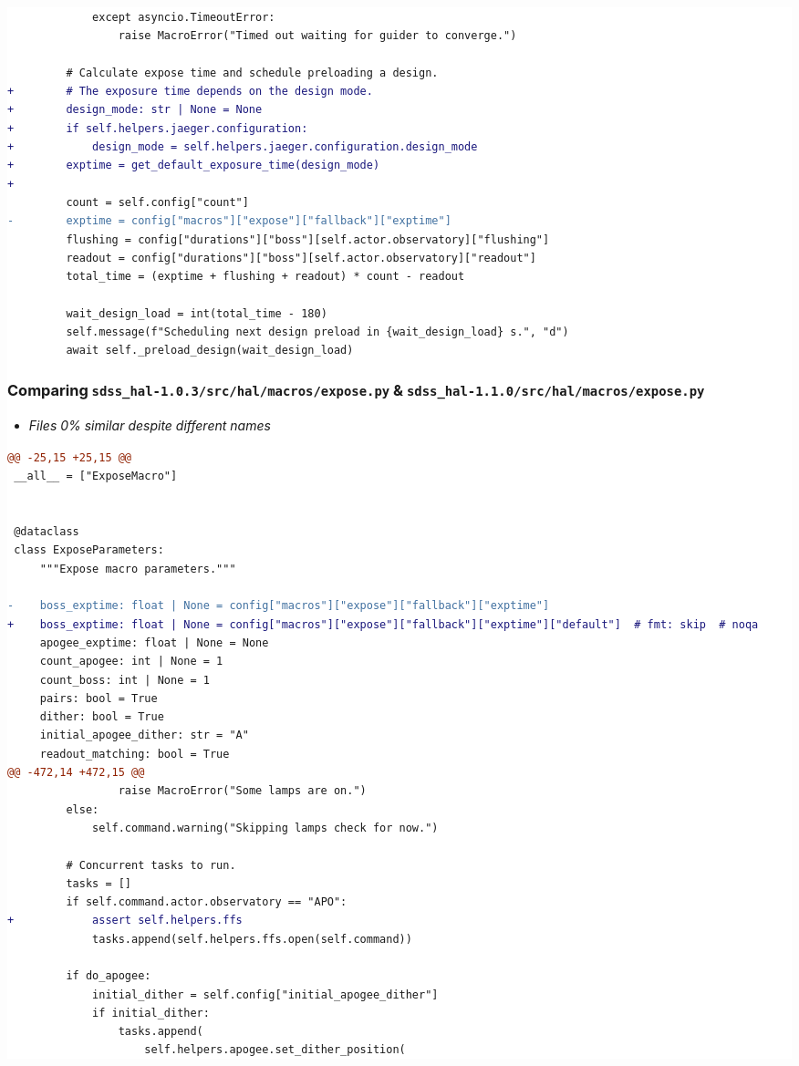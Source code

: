 ```diff
             except asyncio.TimeoutError:
                 raise MacroError("Timed out waiting for guider to converge.")
 
         # Calculate expose time and schedule preloading a design.
+        # The exposure time depends on the design mode.
+        design_mode: str | None = None
+        if self.helpers.jaeger.configuration:
+            design_mode = self.helpers.jaeger.configuration.design_mode
+        exptime = get_default_exposure_time(design_mode)
+
         count = self.config["count"]
-        exptime = config["macros"]["expose"]["fallback"]["exptime"]
         flushing = config["durations"]["boss"][self.actor.observatory]["flushing"]
         readout = config["durations"]["boss"][self.actor.observatory]["readout"]
         total_time = (exptime + flushing + readout) * count - readout
 
         wait_design_load = int(total_time - 180)
         self.message(f"Scheduling next design preload in {wait_design_load} s.", "d")
         await self._preload_design(wait_design_load)
```

### Comparing `sdss_hal-1.0.3/src/hal/macros/expose.py` & `sdss_hal-1.1.0/src/hal/macros/expose.py`

 * *Files 0% similar despite different names*

```diff
@@ -25,15 +25,15 @@
 __all__ = ["ExposeMacro"]
 
 
 @dataclass
 class ExposeParameters:
     """Expose macro parameters."""
 
-    boss_exptime: float | None = config["macros"]["expose"]["fallback"]["exptime"]
+    boss_exptime: float | None = config["macros"]["expose"]["fallback"]["exptime"]["default"]  # fmt: skip  # noqa
     apogee_exptime: float | None = None
     count_apogee: int | None = 1
     count_boss: int | None = 1
     pairs: bool = True
     dither: bool = True
     initial_apogee_dither: str = "A"
     readout_matching: bool = True
@@ -472,14 +472,15 @@
                 raise MacroError("Some lamps are on.")
         else:
             self.command.warning("Skipping lamps check for now.")
 
         # Concurrent tasks to run.
         tasks = []
         if self.command.actor.observatory == "APO":
+            assert self.helpers.ffs
             tasks.append(self.helpers.ffs.open(self.command))
 
         if do_apogee:
             initial_dither = self.config["initial_apogee_dither"]
             if initial_dither:
                 tasks.append(
                     self.helpers.apogee.set_dither_position(
```
